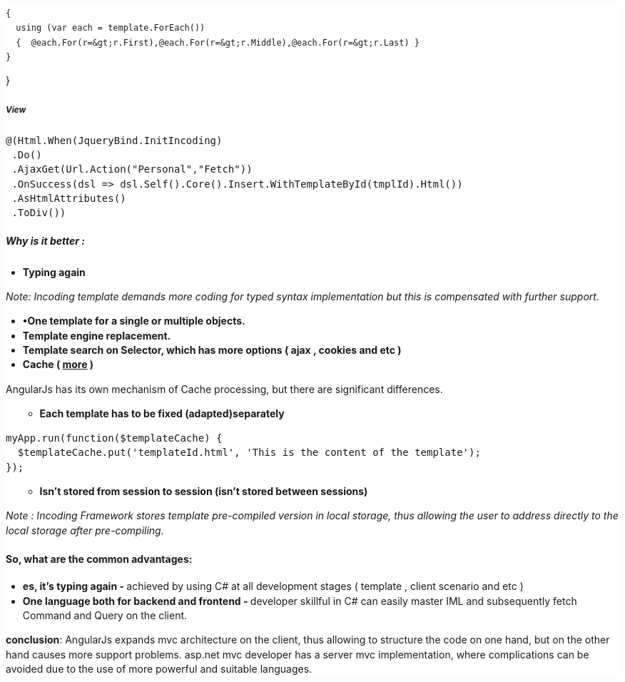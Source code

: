     {
      using (var each = template.ForEach())
      {  @each.For(r=&gt;r.First),@each.For(r=&gt;r.Middle),@each.For(r=&gt;r.Last) }
    }
}</pre>
<h5><span style="font-size: 0.83em;">View</span></h5>
<pre class="lang:c# decode:true">@(Html.When(JqueryBind.InitIncoding)
 .Do()
 .AjaxGet(Url.Action("Personal","Fetch"))
 .OnSuccess(dsl =&gt; dsl.Self().Core().Insert.WithTemplateById(tmplId).Html())
 .AsHtmlAttributes()
 .ToDiv())</pre>
</div>
<div style="clear: both;"></div>
<h5>Why is it better :</h5>
<ul>
	<li><strong>Typing again </strong></li>
</ul>
<em>Note: Incoding template demands more coding for typed syntax implementation but this is compensated with further support.</em>
<ul>
	<li><strong>•One template for a single or multiple objects.</strong></li>
	<li><strong>Template engine replacement.</strong></li>
	<li><strong>Template search on Selector, which has more options ( ajax , cookies and etc )</strong></li>
	<li><strong>Cache ( <a title="Клиентские template" href="http://blog.incframework.com/client-template/">more</a> )</strong></li>
</ul>
AngularJs has its own mechanism of Cache processing, but there are significant differences.
<ul>
<ul>
	<li><strong>Each template has to be fixed (adapted)separately</strong></li>
</ul>
</ul>
<pre class="lang:c# decode:true">myApp.run(function($templateCache) {
  $templateCache.put('templateId.html', 'This is the content of the template');
});</pre>
<ul>
<ul>
	<li><strong>Isn’t stored from session to session (isn’t stored between sessions)</strong></li>
</ul>
</ul>
<em>Note : Incoding Framework stores template pre-compiled version in local storage, thus allowing the user to address directly to the local storage after pre-compiling. </em>
<h4>So, what are the common advantages:</h4>
<ul>
	<li><strong>es, it’s typing again - </strong>achieved by using C# at all development stages ( template , client scenario and etc )</li>
	<li><strong>One language both for backend and frontend - </strong>developer skillful in C# can easily master IML and subsequently fetch Command and Query on the client.</li>
</ul>
<p style="text-align: left;"><strong>conclusion</strong>: AngularJs expands mvc architecture on the client, thus allowing to structure the code on one hand, but on the other hand causes more support problems. asp.net mvc developer has a server mvc implementation, where complications can be avoided due to the use of more powerful and suitable languages.</p>
